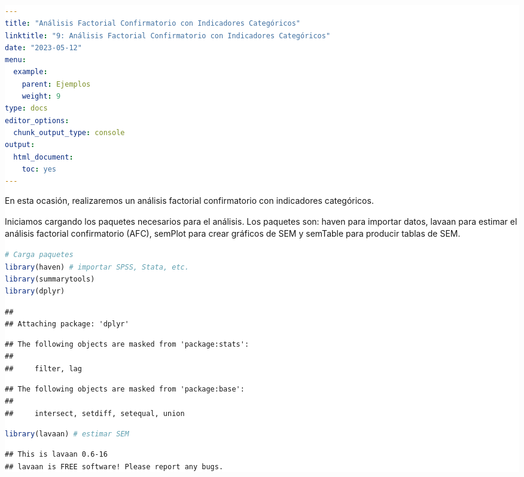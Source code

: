 ```yaml
---
title: "Análisis Factorial Confirmatorio con Indicadores Categóricos"
linktitle: "9: Análisis Factorial Confirmatorio con Indicadores Categóricos"
date: "2023-05-12"
menu:
  example:
    parent: Ejemplos
    weight: 9
type: docs
editor_options: 
  chunk_output_type: console
output: 
  html_document: 
    toc: yes
---
```




En esta ocasión, realizaremos un análisis factorial confirmatorio con indicadores categóricos. 

Iniciamos cargando los paquetes necesarios para el análisis. Los paquetes son: haven para importar datos, lavaan para estimar el análisis factorial confirmatorio (AFC), semPlot para crear gráficos de SEM y semTable para producir tablas de SEM.

```r
# Carga paquetes
library(haven) # importar SPSS, Stata, etc.
library(summarytools)
library(dplyr)
```

```
## 
## Attaching package: 'dplyr'
```

```
## The following objects are masked from 'package:stats':
## 
##     filter, lag
```

```
## The following objects are masked from 'package:base':
## 
##     intersect, setdiff, setequal, union
```

```r
library(lavaan) # estimar SEM
```

```
## This is lavaan 0.6-16
## lavaan is FREE software! Please report any bugs.
```
